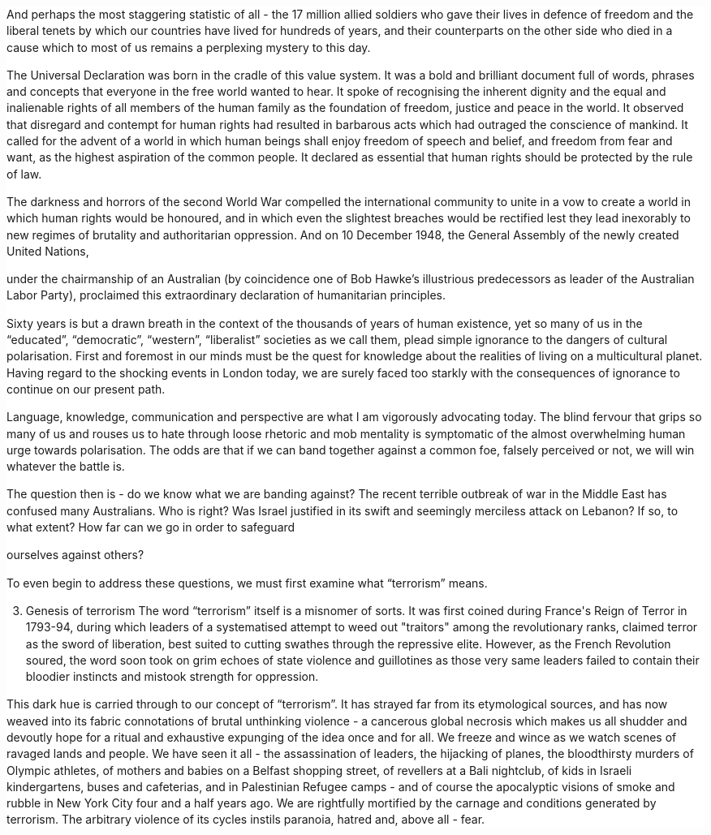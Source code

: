  And perhaps the most staggering statistic of all - the 17 million allied soldiers who gave their lives in  defence of freedom and the liberal tenets by which our countries have lived for hundreds of years, and  their counterparts on the other side who died in a cause which to most of us remains a perplexing  mystery to this day.    

 The Universal Declaration was born in the cradle of this value system. It was a bold and brilliant  document full of words, phrases and concepts that everyone in the free world wanted to hear. It spoke of  recognising the inherent dignity and the equal and inalienable rights of all members of the human family  as the foundation of freedom, justice and peace in the world. It observed that disregard and contempt for  human rights had resulted in barbarous acts which had outraged the conscience of mankind. It called for  the advent of a world in which human beings shall enjoy freedom of speech and belief, and freedom  from fear and want, as the highest aspiration of the common people. It declared as essential that human  rights should be protected by the rule of law.   

 The darkness and horrors of the second World War compelled the international community to unite in a  vow to create a world in which human rights would be honoured, and in which even the slightest  breaches would be rectified lest they lead inexorably to new regimes of brutality and authoritarian  oppression. And on 10 December 1948, the General Assembly of the newly created United Nations, 

 under the chairmanship of an Australian (by coincidence one of Bob Hawke’s illustrious predecessors as  leader of the Australian Labor Party), proclaimed this extraordinary declaration of humanitarian  principles.    

 Sixty years is but a drawn breath in the context of the thousands of years of human existence, yet so  many of us in the “educated”, “democratic”, “western”, “liberalist” societies as we call them, plead simple  ignorance to the dangers of cultural polarisation. First and foremost in our minds must be the quest for  knowledge about the realities of living on a multicultural planet. Having regard to the shocking events in  London today, we are surely faced too starkly with the consequences of ignorance to continue on our  present path.   

 Language, knowledge, communication and perspective are what I am vigorously advocating today. The  blind fervour that grips so many of us and rouses us to hate through loose rhetoric and mob mentality is  symptomatic of the almost overwhelming human urge towards polarisation. The odds are that if we can  band together against a common foe, falsely perceived or not, we will win whatever the battle is.   

 The question then is - do we know what we are banding against? The recent terrible outbreak of war in  the Middle East has confused many Australians. Who is right? Was Israel justified in its swift and  seemingly merciless attack on Lebanon? If so, to what extent? How far can we go in order to safeguard 

 ourselves against others?   

 To even begin to address these questions, we must first examine what “terrorism” means. 

 3. Genesis of terrorism  The word “terrorism” itself is a misnomer of sorts. It was first coined during France's Reign of Terror in  1793-94, during which leaders of a systematised attempt to weed out "traitors" among the revolutionary  ranks, claimed terror as the sword of liberation, best suited to cutting swathes through the repressive  elite. However, as the French Revolution soured, the word soon took on grim echoes of state violence  and guillotines as those very same leaders failed to contain their bloodier instincts and mistook strength  for oppression.   

 This dark hue is carried through to our concept of “terrorism”. It has strayed far from its etymological  sources, and has now weaved into its fabric connotations of brutal unthinking violence - a cancerous  global necrosis which makes us all shudder and devoutly hope for a ritual and exhaustive expunging of  the idea once and for all. We freeze and wince as we watch scenes of ravaged lands and people. We  have seen it all - the assassination of leaders, the hijacking of planes, the bloodthirsty murders of  Olympic athletes, of mothers and babies on a Belfast shopping street, of revellers at a Bali nightclub, of  kids in Israeli kindergartens, buses and cafeterias, and in Palestinian Refugee camps - and of course  the apocalyptic visions of smoke and rubble in New York City four and a half years ago. We are rightfully  mortified by the carnage and conditions generated by terrorism. The arbitrary violence of its cycles  instils paranoia, hatred and, above all - fear.    
